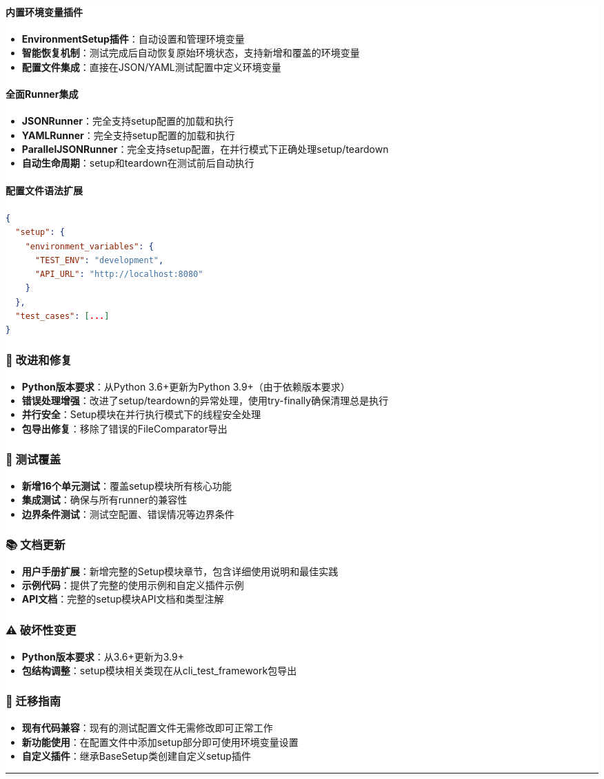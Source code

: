 #### 内置环境变量插件
- **EnvironmentSetup插件**：自动设置和管理环境变量
- **智能恢复机制**：测试完成后自动恢复原始环境状态，支持新增和覆盖的环境变量
- **配置文件集成**：直接在JSON/YAML测试配置中定义环境变量

#### 全面Runner集成
- **JSONRunner**：完全支持setup配置的加载和执行
- **YAMLRunner**：完全支持setup配置的加载和执行  
- **ParallelJSONRunner**：完全支持setup配置，在并行模式下正确处理setup/teardown
- **自动生命周期**：setup和teardown在测试前后自动执行

#### 配置文件语法扩展
```json
{
  "setup": {
    "environment_variables": {
      "TEST_ENV": "development",
      "API_URL": "http://localhost:8080"
    }
  },
  "test_cases": [...]
}
```

### 🔧 改进和修复
- **Python版本要求**：从Python 3.6+更新为Python 3.9+（由于依赖版本要求）
- **错误处理增强**：改进了setup/teardown的异常处理，使用try-finally确保清理总是执行
- **并行安全**：Setup模块在并行执行模式下的线程安全处理
- **包导出修复**：移除了错误的FileComparator导出

### 🧪 测试覆盖
- **新增16个单元测试**：覆盖setup模块所有核心功能
- **集成测试**：确保与所有runner的兼容性
- **边界条件测试**：测试空配置、错误情况等边界条件

### 📚 文档更新
- **用户手册扩展**：新增完整的Setup模块章节，包含详细使用说明和最佳实践
- **示例代码**：提供了完整的使用示例和自定义插件示例
- **API文档**：完整的setup模块API文档和类型注解

### ⚠️ 破坏性变更
- **Python版本要求**：从3.6+更新为3.9+
- **包结构调整**：setup模块相关类现在从cli_test_framework包导出

### 🚀 迁移指南
- **现有代码兼容**：现有的测试配置文件无需修改即可正常工作
- **新功能使用**：在配置文件中添加setup部分即可使用环境变量设置
- **自定义插件**：继承BaseSetup类创建自定义setup插件

---

